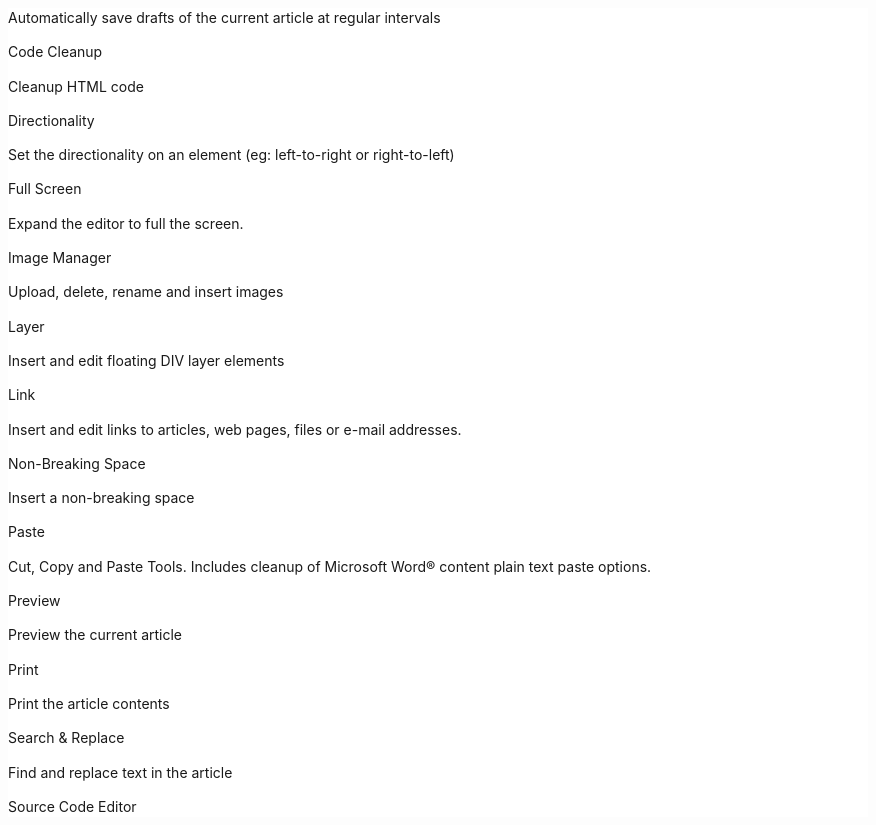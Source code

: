 Automatically save drafts of the current article at regular intervals

 </td> <td><a name="autobackup" title="AutoBackup"><span class="mceButton mceIcon mce_autosave"></span></a></td> </tr><tr title="cleanup"><td>Code Cleanup

Cleanup HTML code

 </td> <td><a name="code_cleanup" title="Code Cleanup"><span class="mceButton mceIcon mce_cleanup"></span></a></td> </tr><tr title="ltr,rtl"><td>Directionality

Set the directionality on an element (eg: left-to-right or right-to-left)

 </td> <td><a name="directionality" title="Directionality"><span class="mceButton mceIcon mce_ltr"></span><span class="mceButton mceIcon mce_rtl"></span></a></td> </tr><tr title="fullscreen"><td>Full Screen

Expand the editor to full the screen.

 </td> <td><a name="full_screen" title="Full Screen"><span class="mceButton mceIcon mce_fullscreen"></span></a></td> </tr><tr title="imgmanager"><td>Image Manager

Upload, delete, rename and insert images

 </td> <td><a name="image_manager" title="Image Manager"><span class="mceButton mceIcon mce_imgmanager"></span></a></td> </tr><tr title="insertlayer,moveforward,movebackward,absolute"><td>Layer

Insert and edit floating DIV layer elements

 </td> <td><a name="layer" title="Layer"><span class="mceButton mceIcon mce_insertlayer"></span><span class="mceButton mceIcon mce_moveforward"></span><span class="mceButton mceIcon mce_movebackward"></span><span class="mceButton mceIcon mce_absolute"></span></a></td> </tr><tr title="link"><td>Link

Insert and edit links to articles, web pages, files or e-mail addresses.

 </td> <td><a name="link" title="Link"><span class="mceButton mceIcon mce_link"></span></a></td> </tr><tr title="nonbreaking"><td>Non-Breaking Space

Insert a non-breaking space

 </td> <td><a name="nonbreaking" title="Non-Breaking Space"><span class="mceButton mceIcon mce_nonbreaking"></span></a></td> </tr><tr title="cut,copy,paste"><td>Paste

Cut, Copy and Paste Tools. Includes cleanup of Microsoft Word® content plain text paste options.

 </td> <td><a name="paste" title="Paste"><span class="mceButton mceIcon mce_cut"></span><span class="mceButton mceIcon mce_copy"></span><span class="mceButton mceIcon mce_paste"></span></a></td> </tr><tr title="preview"><td>Preview

Preview the current article

 </td> <td><a name="preview" title="Preview"><span class="mceButton mceIcon mce_preview"></span></a></td> </tr><tr title="print"><td>Print

Print the article contents

 </td> <td><a name="print" title="Print"><span class="mceButton mceIcon mce_print"></span></a></td> </tr><tr title="search,replace"><td>Search & Replace

Find and replace text in the article

 </td> <td><span title="Search & Replace"><span class="mceButton mceIcon mce_search"></span><span class="mceButton mceIcon mce_replace"></span></span></td> </tr><tr title="source,wrap,highlight,numbers"><td>Source Code Editor
